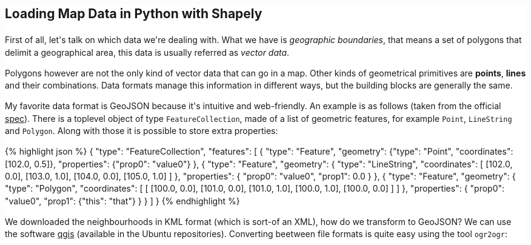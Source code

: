 ## Loading Map Data in Python with Shapely

First of all, let's talk on which data we're dealing with. What we have is *geographic boundaries*, that means a set of polygons that delimit a geographical area, this data is usually referred as *vector data*.

Polygons however are not the only kind of vector data that can go in a map. Other kinds of geometrical primitives are **points**, **lines** and their combinations. Data formats manage this information in different ways, but the building blocks are generally the same.

My favorite data format is GeoJSON because it's intuitive and web-friendly. An example is as follows (taken from the official [spec](http://geojson.org/geojson-spec.html)). There is a toplevel object of type ``FeatureCollection``, made of a list of geometric features, for example ``Point``, ``LineString`` and ``Polygon``. Along with those it is possible to store extra properties:

{% highlight json %}
{ "type": "FeatureCollection",
    "features": [
      { "type": "Feature",
        "geometry": {"type": "Point", "coordinates": [102.0, 0.5]},
        "properties": {"prop0": "value0"}
        },
      { "type": "Feature",
        "geometry": {
          "type": "LineString",
          "coordinates": [
            [102.0, 0.0], [103.0, 1.0], [104.0, 0.0], [105.0, 1.0]
            ]
          },
        "properties": {
          "prop0": "value0",
          "prop1": 0.0
          }
        },
      { "type": "Feature",
         "geometry": {
           "type": "Polygon",
           "coordinates": [
             [ [100.0, 0.0], [101.0, 0.0], [101.0, 1.0],
               [100.0, 1.0], [100.0, 0.0] ]
             ]
         },
         "properties": {
           "prop0": "value0",
           "prop1": {"this": "that"}
           }
         }
       ]
     }
{% endhighlight %}

We downloaded the neighbourhoods in KML format (which is sort-of an XML), how do we transform to GeoJSON? We can use the software [qgis](http://www.qgis.org/en/site/) (available in the Ubuntu repositories). Converting beetween file formats is quite easy using the tool ``ogr2ogr``:
